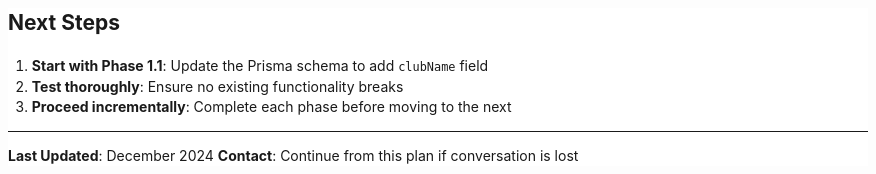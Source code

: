 ## Next Steps

1. **Start with Phase 1.1**: Update the Prisma schema to add `clubName` field
2. **Test thoroughly**: Ensure no existing functionality breaks
3. **Proceed incrementally**: Complete each phase before moving to the next

---

**Last Updated**: December 2024
**Contact**: Continue from this plan if conversation is lost
